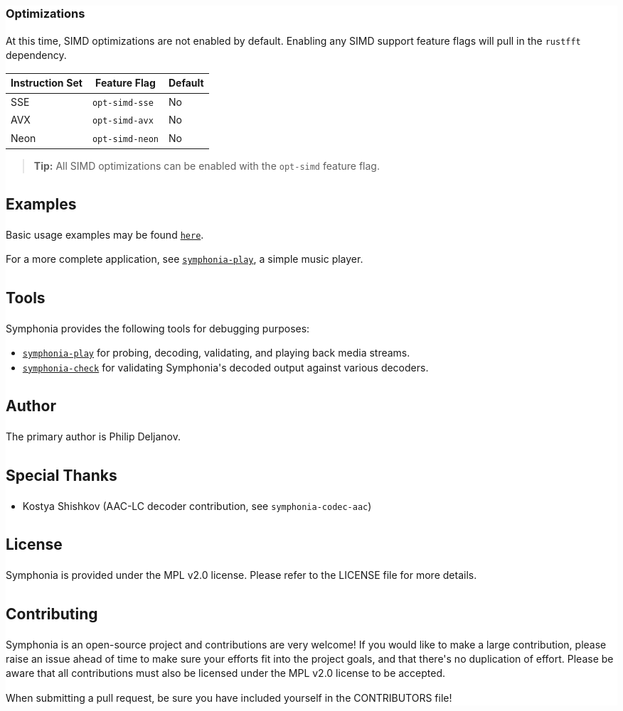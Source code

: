 ### Optimizations

At this time, SIMD optimizations are not enabled by default. Enabling any SIMD support feature flags will pull in the `rustfft` dependency.

| Instruction Set | Feature Flag    | Default |
|-----------------|-----------------|---------|
| SSE             | `opt-simd-sse`  | No      |
| AVX             | `opt-simd-avx`  | No      |
| Neon            | `opt-simd-neon` | No      |

> **Tip:** All SIMD optimizations can be enabled with the `opt-simd` feature flag.

## Examples

Basic usage examples may be found [`here`](https://github.com/pdeljanov/Symphonia/tree/master/symphonia/examples).

For a more complete application, see [`symphonia-play`](https://github.com/pdeljanov/Symphonia/tree/master/symphonia-play), a simple music player.

## Tools

Symphonia provides the following tools for debugging purposes:

* [`symphonia-play`](https://github.com/pdeljanov/Symphonia/tree/master/symphonia-play) for probing, decoding, validating, and playing back media streams.
* [`symphonia-check`](https://github.com/pdeljanov/Symphonia/tree/master/symphonia-check) for validating Symphonia's decoded output against various decoders.

## Author

The primary author is Philip Deljanov.

## Special Thanks

* Kostya Shishkov (AAC-LC decoder contribution, see `symphonia-codec-aac`)

## License

Symphonia is provided under the MPL v2.0 license. Please refer to the LICENSE file for more details.

## Contributing

Symphonia is an open-source project and contributions are very welcome! If you would like to make a large contribution, please raise an issue ahead of time to make sure your efforts fit into the project goals, and that there's no duplication of effort. Please be aware that all contributions must also be licensed under the MPL v2.0 license to be accepted.

When submitting a pull request, be sure you have included yourself in the CONTRIBUTORS file!
